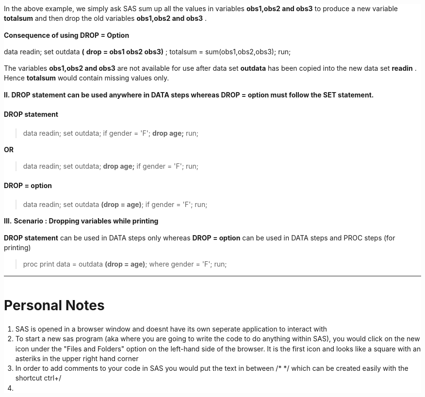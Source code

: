 In the above example, we simply ask SAS sum up all the values in variables **obs1,obs2 and obs3** to produce a new variable **totalsum** and then drop the old variables **obs1,obs2 and obs3** .

**Consequence of using DROP = Option**

data readin;
set outdata **(** **drop = obs1 obs2 obs3)** ;
totalsum = sum(obs1,obs2,obs3);
run;

The variables **obs1,obs2 and obs3** are not available for use after data set **outdata** has been copied into the new data set **readin** . Hence **totalsum** would contain missing values only.

**II. DROP statement can be used anywhere in DATA steps whereas DROP = option must follow the SET statement.**

#### **DROP statement**

> data readin;
> set outdata;
> if gender = 'F';
> **drop age;**
> run;

**OR**

> data readin;
> set outdata;
> **drop age;**
> if gender = 'F';
> run;

#### **DROP = option**

> data readin;
> set outdata **(drop = age)**;
> if gender = 'F';
> run;

**III.** **Scenario : Dropping variables while printing**

**DROP statement** can be used in DATA steps only whereas **DROP = option** can be used in DATA steps and PROC steps (for printing)

> proc print data = outdata **(drop = age)**;
> where gender = 'F';
> run;

---

# Personal Notes

1. SAS is opened in a browser window and doesnt have its own seperate application to interact with
2. To start a new sas program (aka where you are going to write the code to do anything within SAS), you would click on the new icon under the "Files and Folders" option on the left-hand side of the browser. It is the first icon and looks like a square with an asteriks in the upper right hand corner
3. In order to add comments to your code in SAS you would put the text in between /\* \*/ which can be created easily with the shortcut ctrl+/
4.
